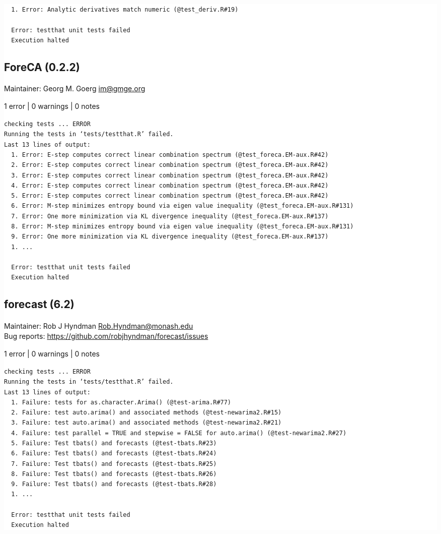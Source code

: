 ```
  1. Error: Analytic derivatives match numeric (@test_deriv.R#19) 
  
  Error: testthat unit tests failed
  Execution halted
```

## ForeCA (0.2.2)
Maintainer: Georg M. Goerg <im@gmge.org>

1 error  | 0 warnings | 0 notes

```
checking tests ... ERROR
Running the tests in ‘tests/testthat.R’ failed.
Last 13 lines of output:
  1. Error: E-step computes correct linear combination spectrum (@test_foreca.EM-aux.R#42) 
  2. Error: E-step computes correct linear combination spectrum (@test_foreca.EM-aux.R#42) 
  3. Error: E-step computes correct linear combination spectrum (@test_foreca.EM-aux.R#42) 
  4. Error: E-step computes correct linear combination spectrum (@test_foreca.EM-aux.R#42) 
  5. Error: E-step computes correct linear combination spectrum (@test_foreca.EM-aux.R#42) 
  6. Error: M-step minimizes entropy bound via eigen value inequality (@test_foreca.EM-aux.R#131) 
  7. Error: One more minimization via KL divergence inequality (@test_foreca.EM-aux.R#137) 
  8. Error: M-step minimizes entropy bound via eigen value inequality (@test_foreca.EM-aux.R#131) 
  9. Error: One more minimization via KL divergence inequality (@test_foreca.EM-aux.R#137) 
  1. ...
  
  Error: testthat unit tests failed
  Execution halted
```

## forecast (6.2)
Maintainer: Rob J Hyndman <Rob.Hyndman@monash.edu>  
Bug reports: https://github.com/robjhyndman/forecast/issues

1 error  | 0 warnings | 0 notes

```
checking tests ... ERROR
Running the tests in ‘tests/testthat.R’ failed.
Last 13 lines of output:
  1. Failure: tests for as.character.Arima() (@test-arima.R#77) 
  2. Failure: test auto.arima() and associated methods (@test-newarima2.R#15) 
  3. Failure: test auto.arima() and associated methods (@test-newarima2.R#21) 
  4. Failure: test parallel = TRUE and stepwise = FALSE for auto.arima() (@test-newarima2.R#27) 
  5. Failure: Test tbats() and forecasts (@test-tbats.R#23) 
  6. Failure: Test tbats() and forecasts (@test-tbats.R#24) 
  7. Failure: Test tbats() and forecasts (@test-tbats.R#25) 
  8. Failure: Test tbats() and forecasts (@test-tbats.R#26) 
  9. Failure: Test tbats() and forecasts (@test-tbats.R#28) 
  1. ...
  
  Error: testthat unit tests failed
  Execution halted
```
